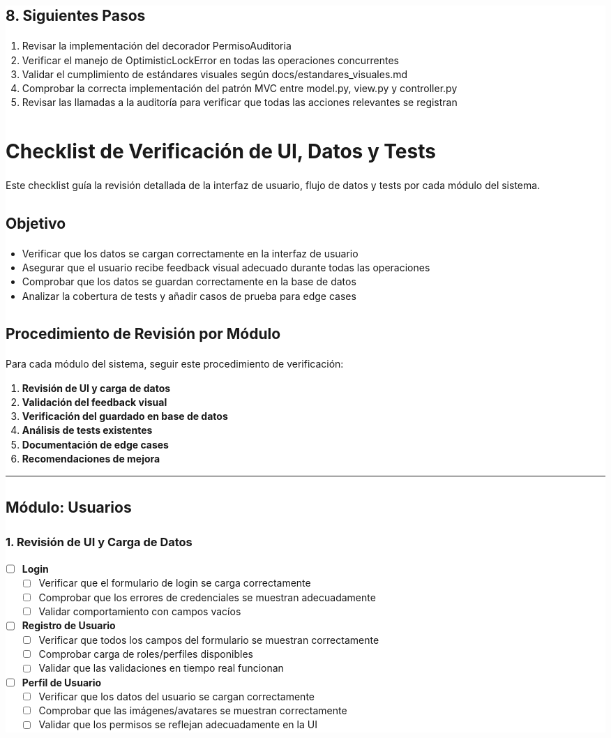 ## 8. Siguientes Pasos

1. Revisar la implementación del decorador PermisoAuditoria
2. Verificar el manejo de OptimisticLockError en todas las operaciones concurrentes
3. Validar el cumplimiento de estándares visuales según docs/estandares_visuales.md
4. Comprobar la correcta implementación del patrón MVC entre model.py, view.py y controller.py
5. Revisar las llamadas a la auditoría para verificar que todas las acciones relevantes se registran

# Checklist de Verificación de UI, Datos y Tests

Este checklist guía la revisión detallada de la interfaz de usuario, flujo de datos y tests por cada módulo del sistema.

## Objetivo

- Verificar que los datos se cargan correctamente en la interfaz de usuario
- Asegurar que el usuario recibe feedback visual adecuado durante todas las operaciones
- Comprobar que los datos se guardan correctamente en la base de datos
- Analizar la cobertura de tests y añadir casos de prueba para edge cases

## Procedimiento de Revisión por Módulo

Para cada módulo del sistema, seguir este procedimiento de verificación:

1. **Revisión de UI y carga de datos**
2. **Validación del feedback visual**
3. **Verificación del guardado en base de datos**
4. **Análisis de tests existentes**
5. **Documentación de edge cases**
6. **Recomendaciones de mejora**

---

## Módulo: Usuarios

### 1. Revisión de UI y Carga de Datos

- [ ] **Login**
  - [ ] Verificar que el formulario de login se carga correctamente
  - [ ] Comprobar que los errores de credenciales se muestran adecuadamente
  - [ ] Validar comportamiento con campos vacíos

- [ ] **Registro de Usuario**
  - [ ] Verificar que todos los campos del formulario se muestran correctamente
  - [ ] Comprobar carga de roles/perfiles disponibles
  - [ ] Validar que las validaciones en tiempo real funcionan

- [ ] **Perfil de Usuario**
  - [ ] Verificar que los datos del usuario se cargan correctamente
  - [ ] Comprobar que las imágenes/avatares se muestran correctamente
  - [ ] Validar que los permisos se reflejan adecuadamente en la UI
